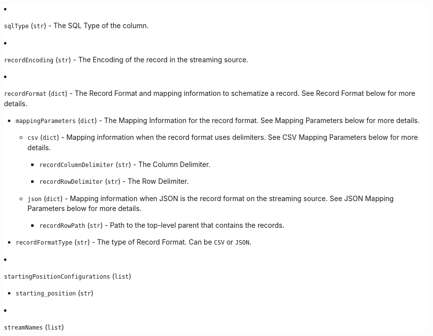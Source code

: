 <li><p><code class="docutils literal notranslate"><span class="pre">sqlType</span></code> (<code class="docutils literal notranslate"><span class="pre">str</span></code>) - The SQL Type of the column.</p></li>
</ul>
</li>
<li><p><code class="docutils literal notranslate"><span class="pre">recordEncoding</span></code> (<code class="docutils literal notranslate"><span class="pre">str</span></code>) - The Encoding of the record in the streaming source.</p></li>
<li><p><code class="docutils literal notranslate"><span class="pre">recordFormat</span></code> (<code class="docutils literal notranslate"><span class="pre">dict</span></code>) - The Record Format and mapping information to schematize a record.
See Record Format below for more details.</p>
<ul>
<li><p><code class="docutils literal notranslate"><span class="pre">mappingParameters</span></code> (<code class="docutils literal notranslate"><span class="pre">dict</span></code>) - The Mapping Information for the record format.
See Mapping Parameters below for more details.</p>
<ul>
<li><p><code class="docutils literal notranslate"><span class="pre">csv</span></code> (<code class="docutils literal notranslate"><span class="pre">dict</span></code>) - Mapping information when the record format uses delimiters.
See CSV Mapping Parameters below for more details.</p>
<ul>
<li><p><code class="docutils literal notranslate"><span class="pre">recordColumnDelimiter</span></code> (<code class="docutils literal notranslate"><span class="pre">str</span></code>) - The Column Delimiter.</p></li>
<li><p><code class="docutils literal notranslate"><span class="pre">recordRowDelimiter</span></code> (<code class="docutils literal notranslate"><span class="pre">str</span></code>) - The Row Delimiter.</p></li>
</ul>
</li>
<li><p><code class="docutils literal notranslate"><span class="pre">json</span></code> (<code class="docutils literal notranslate"><span class="pre">dict</span></code>) - Mapping information when JSON is the record format on the streaming source.
See JSON Mapping Parameters below for more details.</p>
<ul>
<li><p><code class="docutils literal notranslate"><span class="pre">recordRowPath</span></code> (<code class="docutils literal notranslate"><span class="pre">str</span></code>) - Path to the top-level parent that contains the records.</p></li>
</ul>
</li>
</ul>
</li>
<li><p><code class="docutils literal notranslate"><span class="pre">recordFormatType</span></code> (<code class="docutils literal notranslate"><span class="pre">str</span></code>) - The type of Record Format. Can be <code class="docutils literal notranslate"><span class="pre">CSV</span></code> or <code class="docutils literal notranslate"><span class="pre">JSON</span></code>.</p></li>
</ul>
</li>
</ul>
</li>
<li><p><code class="docutils literal notranslate"><span class="pre">startingPositionConfigurations</span></code> (<code class="docutils literal notranslate"><span class="pre">list</span></code>)</p>
<ul>
<li><p><code class="docutils literal notranslate"><span class="pre">starting_position</span></code> (<code class="docutils literal notranslate"><span class="pre">str</span></code>)</p></li>
</ul>
</li>
<li><p><code class="docutils literal notranslate"><span class="pre">streamNames</span></code> (<code class="docutils literal notranslate"><span class="pre">list</span></code>)</p></li>
</ul>
</dd></dl>
